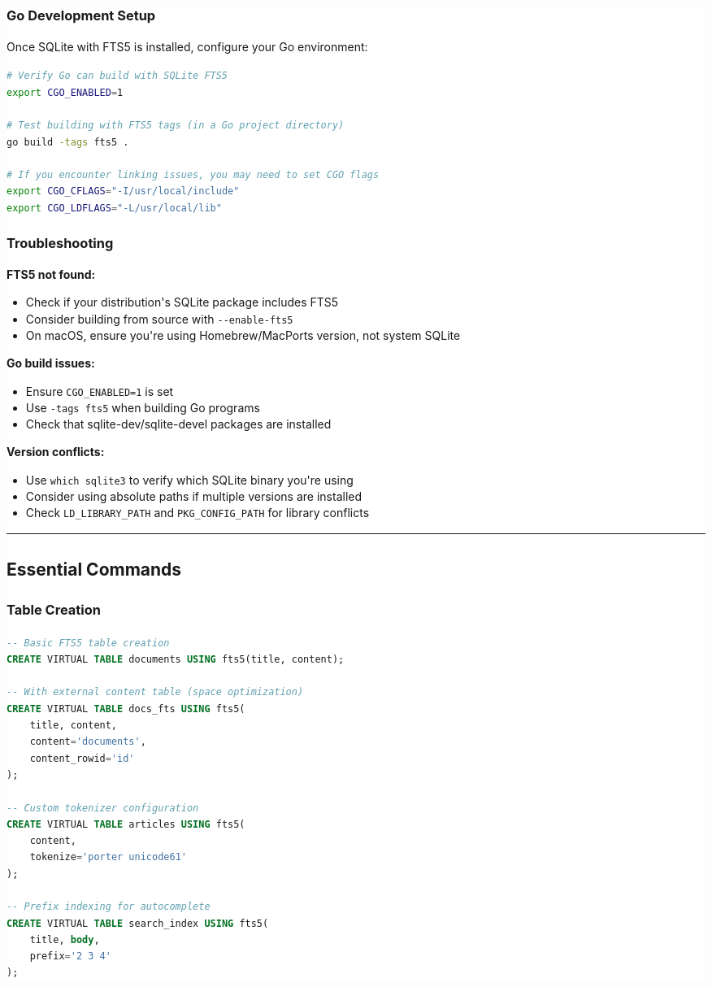 ### Go Development Setup

Once SQLite with FTS5 is installed, configure your Go environment:

```bash
# Verify Go can build with SQLite FTS5
export CGO_ENABLED=1

# Test building with FTS5 tags (in a Go project directory)
go build -tags fts5 .

# If you encounter linking issues, you may need to set CGO flags
export CGO_CFLAGS="-I/usr/local/include"
export CGO_LDFLAGS="-L/usr/local/lib"
```

### Troubleshooting

**FTS5 not found:**

- Check if your distribution's SQLite package includes FTS5
- Consider building from source with `--enable-fts5`
- On macOS, ensure you're using Homebrew/MacPorts version, not system SQLite

**Go build issues:**

- Ensure `CGO_ENABLED=1` is set
- Use `-tags fts5` when building Go programs
- Check that sqlite-dev/sqlite-devel packages are installed

**Version conflicts:**

- Use `which sqlite3` to verify which SQLite binary you're using
- Consider using absolute paths if multiple versions are installed
- Check `LD_LIBRARY_PATH` and `PKG_CONFIG_PATH` for library conflicts

---

## Essential Commands

### Table Creation

```sql
-- Basic FTS5 table creation
CREATE VIRTUAL TABLE documents USING fts5(title, content);

-- With external content table (space optimization)
CREATE VIRTUAL TABLE docs_fts USING fts5(
    title, content, 
    content='documents', 
    content_rowid='id'
);

-- Custom tokenizer configuration
CREATE VIRTUAL TABLE articles USING fts5(
    content, 
    tokenize='porter unicode61'
);

-- Prefix indexing for autocomplete
CREATE VIRTUAL TABLE search_index USING fts5(
    title, body, 
    prefix='2 3 4'
);
```
